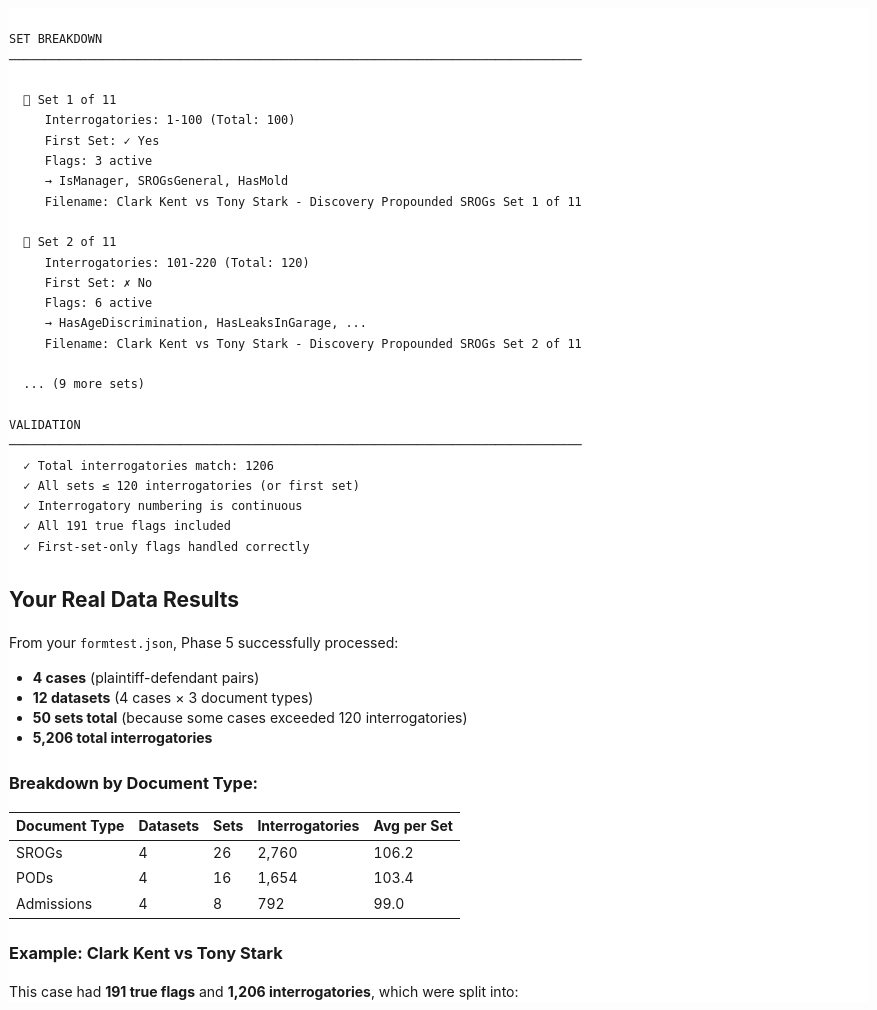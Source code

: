 ```

SET BREAKDOWN
────────────────────────────────────────────────────────────────────────────────

  📄 Set 1 of 11
     Interrogatories: 1-100 (Total: 100)
     First Set: ✓ Yes
     Flags: 3 active
     → IsManager, SROGsGeneral, HasMold
     Filename: Clark Kent vs Tony Stark - Discovery Propounded SROGs Set 1 of 11

  📄 Set 2 of 11
     Interrogatories: 101-220 (Total: 120)
     First Set: ✗ No
     Flags: 6 active
     → HasAgeDiscrimination, HasLeaksInGarage, ...
     Filename: Clark Kent vs Tony Stark - Discovery Propounded SROGs Set 2 of 11

  ... (9 more sets)

VALIDATION
────────────────────────────────────────────────────────────────────────────────
  ✓ Total interrogatories match: 1206
  ✓ All sets ≤ 120 interrogatories (or first set)
  ✓ Interrogatory numbering is continuous
  ✓ All 191 true flags included
  ✓ First-set-only flags handled correctly
```

## Your Real Data Results

From your `formtest.json`, Phase 5 successfully processed:

- **4 cases** (plaintiff-defendant pairs)
- **12 datasets** (4 cases × 3 document types)
- **50 sets total** (because some cases exceeded 120 interrogatories)
- **5,206 total interrogatories**

### Breakdown by Document Type:

| Document Type | Datasets | Sets | Interrogatories | Avg per Set |
|--------------|----------|------|-----------------|-------------|
| SROGs        | 4        | 26   | 2,760          | 106.2       |
| PODs         | 4        | 16   | 1,654          | 103.4       |
| Admissions   | 4        | 8    | 792            | 99.0        |

### Example: Clark Kent vs Tony Stark

This case had **191 true flags** and **1,206 interrogatories**, which were split into:
